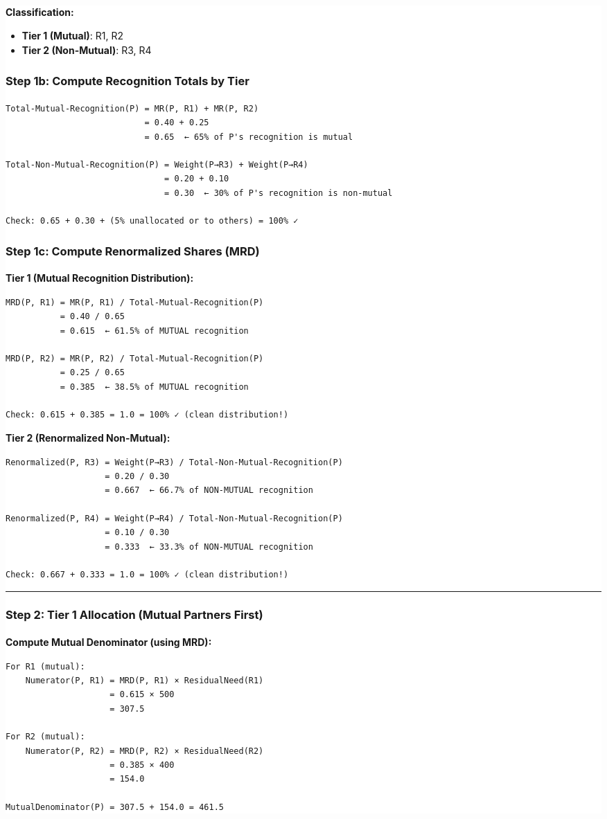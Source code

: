**Classification:**
- **Tier 1 (Mutual)**: R1, R2
- **Tier 2 (Non-Mutual)**: R3, R4

### Step 1b: Compute Recognition Totals by Tier

```
Total-Mutual-Recognition(P) = MR(P, R1) + MR(P, R2)
                            = 0.40 + 0.25
                            = 0.65  ← 65% of P's recognition is mutual

Total-Non-Mutual-Recognition(P) = Weight(P→R3) + Weight(P→R4)
                                = 0.20 + 0.10
                                = 0.30  ← 30% of P's recognition is non-mutual

Check: 0.65 + 0.30 + (5% unallocated or to others) = 100% ✓
```

### Step 1c: Compute Renormalized Shares (MRD)

**Tier 1 (Mutual Recognition Distribution):**
```
MRD(P, R1) = MR(P, R1) / Total-Mutual-Recognition(P)
           = 0.40 / 0.65
           = 0.615  ← 61.5% of MUTUAL recognition

MRD(P, R2) = MR(P, R2) / Total-Mutual-Recognition(P)
           = 0.25 / 0.65
           = 0.385  ← 38.5% of MUTUAL recognition

Check: 0.615 + 0.385 = 1.0 = 100% ✓ (clean distribution!)
```

**Tier 2 (Renormalized Non-Mutual):**
```
Renormalized(P, R3) = Weight(P→R3) / Total-Non-Mutual-Recognition(P)
                    = 0.20 / 0.30
                    = 0.667  ← 66.7% of NON-MUTUAL recognition

Renormalized(P, R4) = Weight(P→R4) / Total-Non-Mutual-Recognition(P)
                    = 0.10 / 0.30
                    = 0.333  ← 33.3% of NON-MUTUAL recognition

Check: 0.667 + 0.333 = 1.0 = 100% ✓ (clean distribution!)
```

---

### Step 2: Tier 1 Allocation (Mutual Partners First)

**Compute Mutual Denominator (using MRD):**
```
For R1 (mutual):
    Numerator(P, R1) = MRD(P, R1) × ResidualNeed(R1)
                     = 0.615 × 500
                     = 307.5

For R2 (mutual):
    Numerator(P, R2) = MRD(P, R2) × ResidualNeed(R2)
                     = 0.385 × 400
                     = 154.0

MutualDenominator(P) = 307.5 + 154.0 = 461.5
```

